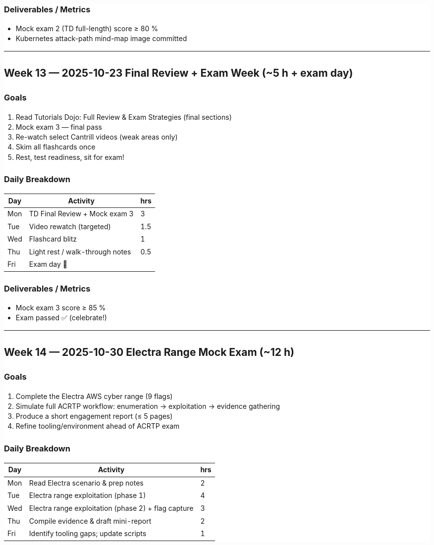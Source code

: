 ### Deliverables / Metrics
- Mock exam 2 (TD full-length) score ≥ 80 %
- Kubernetes attack-path mind-map image committed

---

## Week 13 — 2025-10-23   Final Review + Exam Week   (~5 h + exam day)

### Goals
1. Read Tutorials Dojo: Full Review & Exam Strategies (final sections)
2. Mock exam 3 — final pass
3. Re-watch select Cantrill videos (weak areas only)
4. Skim all flashcards once
5. Rest, test readiness, sit for exam!

### Daily Breakdown
|Day|Activity|hrs|
|---|--------|---|
|Mon|TD Final Review + Mock exam 3|3|
|Tue|Video rewatch (targeted)|1.5|
|Wed|Flashcard blitz|1|
|Thu|Light rest / walk-through notes|0.5|
|Fri|Exam day 🎉|

### Deliverables / Metrics
- Mock exam 3 score ≥ 85 %
- Exam passed ✅ (celebrate!)

---

## Week 14 — 2025-10-30   Electra Range Mock Exam  (~12 h)

### Goals
1. Complete the Electra AWS cyber range (9 flags)
2. Simulate full ACRTP workflow: enumeration → exploitation → evidence gathering
3. Produce a short engagement report (≤ 5 pages)
4. Refine tooling/environment ahead of ACRTP exam

### Daily Breakdown
|Day|Activity|hrs|
|---|--------|---|
|Mon|Read Electra scenario & prep notes|2|
|Tue|Electra range exploitation (phase 1)|4|
|Wed|Electra range exploitation (phase 2) + flag capture|3|
|Thu|Compile evidence & draft mini-report|2|
|Fri|Identify tooling gaps; update scripts|1|

